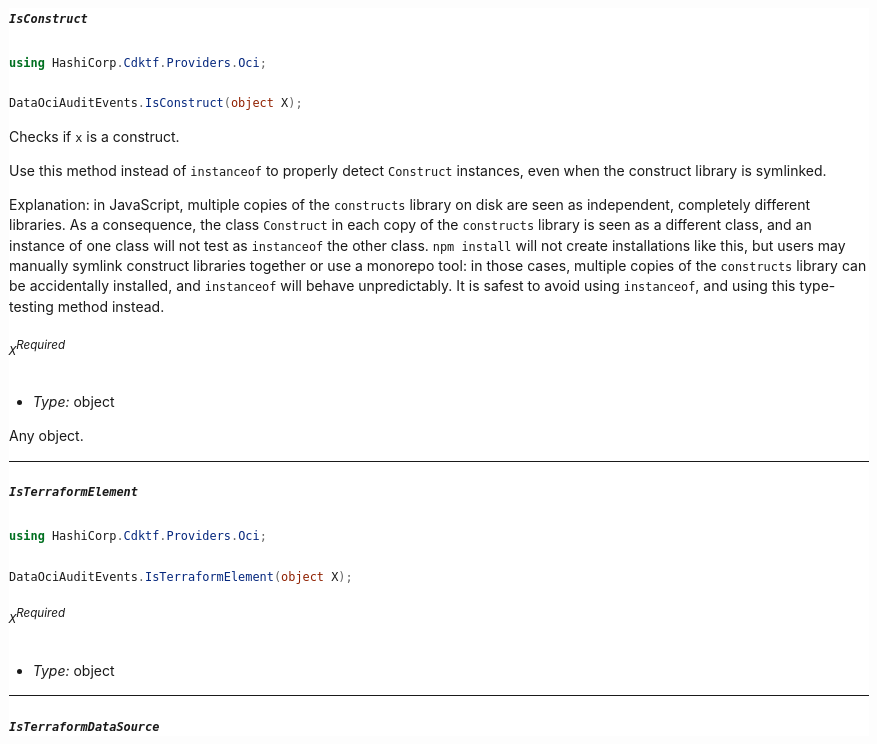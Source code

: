
##### `IsConstruct` <a name="IsConstruct" id="rhizo-co-terraform-provider-oci.dataOciAuditEvents.DataOciAuditEvents.isConstruct"></a>

```csharp
using HashiCorp.Cdktf.Providers.Oci;

DataOciAuditEvents.IsConstruct(object X);
```

Checks if `x` is a construct.

Use this method instead of `instanceof` to properly detect `Construct`
instances, even when the construct library is symlinked.

Explanation: in JavaScript, multiple copies of the `constructs` library on
disk are seen as independent, completely different libraries. As a
consequence, the class `Construct` in each copy of the `constructs` library
is seen as a different class, and an instance of one class will not test as
`instanceof` the other class. `npm install` will not create installations
like this, but users may manually symlink construct libraries together or
use a monorepo tool: in those cases, multiple copies of the `constructs`
library can be accidentally installed, and `instanceof` will behave
unpredictably. It is safest to avoid using `instanceof`, and using
this type-testing method instead.

###### `X`<sup>Required</sup> <a name="X" id="rhizo-co-terraform-provider-oci.dataOciAuditEvents.DataOciAuditEvents.isConstruct.parameter.x"></a>

- *Type:* object

Any object.

---

##### `IsTerraformElement` <a name="IsTerraformElement" id="rhizo-co-terraform-provider-oci.dataOciAuditEvents.DataOciAuditEvents.isTerraformElement"></a>

```csharp
using HashiCorp.Cdktf.Providers.Oci;

DataOciAuditEvents.IsTerraformElement(object X);
```

###### `X`<sup>Required</sup> <a name="X" id="rhizo-co-terraform-provider-oci.dataOciAuditEvents.DataOciAuditEvents.isTerraformElement.parameter.x"></a>

- *Type:* object

---

##### `IsTerraformDataSource` <a name="IsTerraformDataSource" id="rhizo-co-terraform-provider-oci.dataOciAuditEvents.DataOciAuditEvents.isTerraformDataSource"></a>
